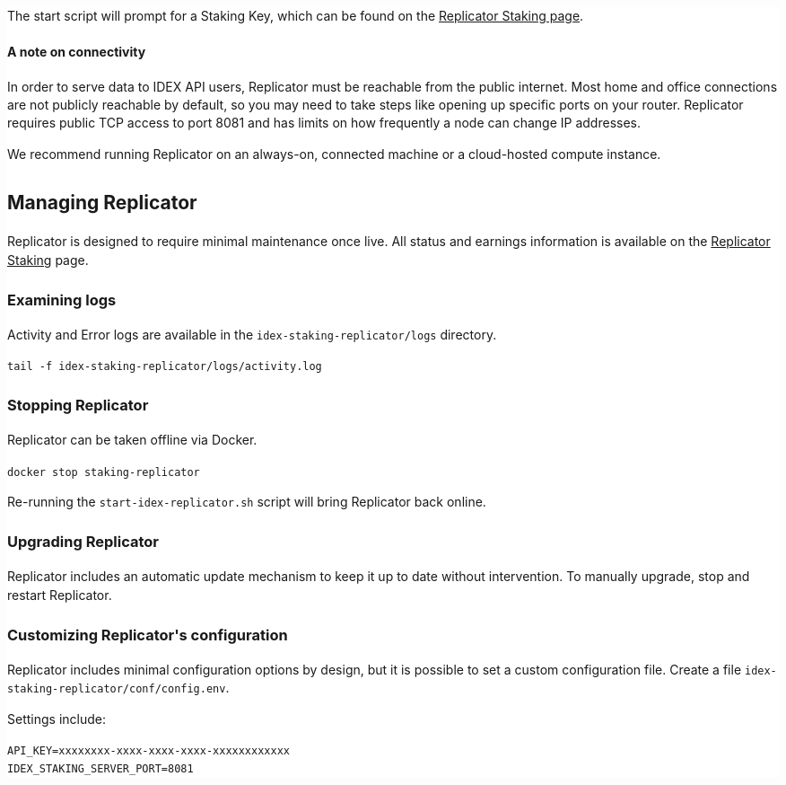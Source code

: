 The start script will prompt for a Staking Key, which can be found on the [Replicator Staking page](https://exchange.idex.io/staking/replicator).

#### A note on connectivity

In order to serve data to IDEX API users, Replicator must be reachable from the public internet. Most home and office
connections are not publicly reachable by default, so you may need to take steps like opening up specific ports on your
router. Replicator requires public TCP access to port 8081 and has limits on how frequently a node can change IP
addresses.

We recommend running Replicator on an always-on, connected machine or a cloud-hosted compute instance.

## Managing Replicator

Replicator is designed to require minimal maintenance once live. All status and earnings information is available on the
[Replicator Staking](https://exchange.idex.io/staking/replicator) page.

### Examining logs

Activity and Error logs are available in the `idex-staking-replicator/logs` directory.

```
tail -f idex-staking-replicator/logs/activity.log
```

### Stopping Replicator

Replicator can be taken offline via Docker.

```
docker stop staking-replicator
```

Re-running the `start-idex-replicator.sh` script will bring Replicator back online.

### Upgrading Replicator

Replicator includes an automatic update mechanism to keep it up to date without intervention. To manually upgrade, stop
and restart Replicator.

### Customizing Replicator's configuration

Replicator includes minimal configuration options by design, but it is possible to set a custom configuration file.
Create a file `idex-staking-replicator/conf/config.env`.

Settings include:

```
API_KEY=xxxxxxxx-xxxx-xxxx-xxxx-xxxxxxxxxxxx
IDEX_STAKING_SERVER_PORT=8081
```
